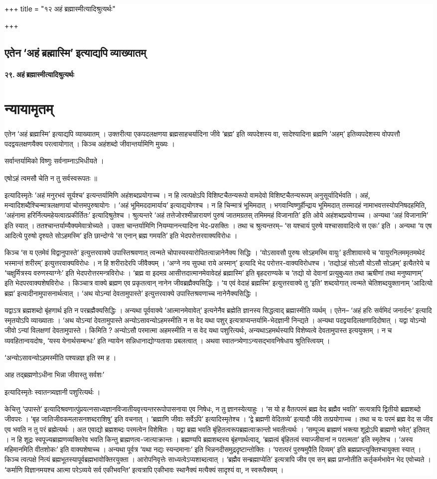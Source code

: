 +++
title = "१२ अहं ब्रह्मास्मीत्यादिश्रुत्यर्थः"

+++


## एतेन ‘अहं ब्रह्मास्मि’ इत्याद्यपि व्याख्यातम्

**२९. अहं ब्रह्मास्मीत्यादिश्रुत्यर्थः**

# **न्यायामृतम्**

एतेन ‘अहं ब्रह्मास्मि’ इत्याद्यपि व्याख्यातम् । उक्तरीत्या एकपदलक्षणया ब्रह्मसाहचर्यादिना जीवे ‘ब्रह्म’ इति व्यपदेशस्य वा, सादेश्यादिना ब्रह्मणि ‘अहम्’ इतिव्यपदेशस्य वोपपत्तौ पदद्वयलक्षणयैक्य परत्वायोगात् । किञ्च अहंशब्दो जीवान्तर्यामिणि मुख्यः ।

सर्वान्तर्यामिको विष्णुः सर्वनाम्नाऽभिधीयते ।

एषोऽहं त्वमसौ चेति न तु सर्वस्वरूपतः ॥

इत्यादिस्मृतेः ‘अहं मनुरभवं सूर्यश्च’ इत्यन्तर्यामिणि अहंशब्दप्रयोगाच्च । न हि त्वत्पक्षेऽपि विशिष्टचैतन्यरूपो वामदेवो विशिष्टचैतन्यरूपम् अनुसूर्यादिर्भवति । अहं, मन्वादिशब्दैश्चिन्मात्रलक्षणायां चोत्तमपुरुषायोगः । ‘अहं भूमिमददामार्याय’ इत्याद्ययोगश्च । न हि चिन्मात्रं भूमिमदात् । भगवान्विष्णुर्हीन्द्राय भूमिमदात् तस्मादहं नामाभवत्तस्योपनिषदहमिति, ‘अहंनामा हरिर्नित्यमहेयत्वात्प्रकीर्तितः’ इत्यादिश्रुतेश्च । श्रुत्यन्तरे ‘अहं तत्तेजोरश्मीन्नारायणं पुरुषं जातमग्रतस् तमिममहं विजानाति’ इति ओये अहंशब्दप्रयोगाच्च । अन्यथा ‘अहं विजानामि’ इति स्यात् । ततश्चान्तर्याम्यैक्यमेवात्रोच्यते । उक्ता चान्तर्यामिणि नियम्यानन्त्यादिना भेद-प्रसक्तिः । तथा च श्रुत्यन्तरम्– ‘स यश्चायं पुरुषे यश्चासावादित्ये स एकः’ इति । अन्यथा ‘य एष आदित्ये पुरुषो दृश्यते सोऽहमस्मि’ इति छान्दोग्ये ‘स एनान् ब्रह्म गमयति’ इति भेदपरोत्तरवाक्यविरोधः ।

किञ्च ‘स य एतमेवं विद्वानुपास्ते’ इत्युत्तरवाक्ये उपास्तिश्रवणात् त्वन्मते चोपास्यस्यारोपितत्वान्नानेनैक्य सिद्धिः । ‘योऽसावसौ पुरुषः सोऽहमस्मि वायुः’ इतीशावास्ये च ‘वायुरनिलममृतमथेदं भस्मान्तं शरीरम्’ इत्युत्तरवाक्यविरोधः । न हि शरीरादेरपि जीवैक्यम् । ‘अग्ने नय सुपथा राये अस्मान्’ इत्यादि भेद परोत्तर-वाक्यविरोधश्च । ‘तद्योऽहं सोऽसौ योऽसौ सोऽहम्’ इत्यैतरेये च ‘चक्षुर्मित्रस्य वरुणस्याग्नेः’ इति भेदपरोत्तरमन्त्रविरोधः । ‘ब्रह्म वा इदमग्र आसीत्तदात्मानमेवावेदहं ब्रह्मास्मि’ इति बृहदराण्यके च ‘तद्यो यो देवानां प्रत्युबुध्यत तथा ऋषीणां तथा मनुष्याणाम्’ इति भेदपरवाक्यशेषविरोधः । किञ्चात्र वाक्ये ब्रह्मण एव प्रकृतत्वान् नानेन जीवब्रह्मैक्यसिद्धिः । ‘य एवं वेदाहं ब्रह्मस्मि’ इत्युत्तरवाक्ये तु ‘इति’ शब्दयोगात् त्वन्मते चेतिशब्दयुक्तानाम् ‘आदित्यो ब्रह्म’ इत्यादीनामुपासनार्थत्वात् । ‘अथ योऽन्यां देवतामुपास्ते’ इत्युत्तरवाक्ये उपास्तिश्रवणाच्च नानेनैक्यसिद्धिः ।

यद्वाऽत्र ब्रह्मशब्दो बृंहणार्थ इति न परब्रह्मैक्यसिद्धिः । अन्यथा पूर्ववाक्ये ‘आत्मानमेवावेत्’ इत्यनेनैव ब्रह्मेति ज्ञानस्य सिद्धत्वाद् ब्रह्मास्मीति व्यर्थम् । एतेन– ‘अहं हरिः सर्वमिदं जनार्दनः’ इत्यादि स्मृतयोऽपि व्याख्याताः । ‘अथ योऽन्यां देवतामुपास्ते अन्योऽसावन्योऽहमस्मीति न स वेद यथा पशुर् इत्यत्राप्यन्तर्यामि-भेदज्ञानी निन्द्यते । अन्यथा पदद्वयादिलक्षणादिदोषात् । यद्वा योऽन्यो जीवो ऽन्यां विलक्षणां देवतामुपास्ते । किमिति ? अन्योऽसौ परमात्मा अहमस्मीति न स वेद यथा पशुरित्यर्थः, अन्यथाऽहमर्थस्यापि विशेष्यत्वे देवतामुपास्त इत्ययुक्तम् । न च व्यवहितान्वयदोषः, ‘यस्य येनार्थसम्बन्धः’ इति न्यायेन सन्निधानाद्योग्यतायाः प्रबलत्वात् । अथवा स्वातन्त्र्येणाऽन्यसद्भावनिषेधाय श्रुतिस्त्वियम् ।

‘अन्योऽसावन्योऽहमस्मीति पश्यन्नज्ञ इति स्म ह ।

आह तद्ब्रह्मणोऽधीना भिन्ना जीवास्तु सर्वशः’

इत्यादिस्मृतेः स्वातन्त्र्यज्ञानी पशुरित्यर्थः ।

केचित्तु ‘उपास्ते’ इत्यादिश्रवणात्पुंप्रयत्नसाध्यज्ञानविजातीयवृत्त्यन्तररूपोपासनाया एव निषेधः, न तु ज्ञानस्येत्याहुः । ‘स यो ह वैतत्परमं ब्रह्म वेद ब्रह्मैव भवति’ सत्यत्रापि द्वितीयो ब्रह्मशब्दो जीवपरः । ‘बृह जातिजीवकमलासनशब्दराशिषु’ इति वचनात् । ‘ब्रह्माणि जीवाः सर्वेऽपि’ इत्यादिस्मृतेश्च । ‘द्वे ब्रह्मणी वेदितव्ये’ इत्यादौ जीवे तत्प्रयोगाच्च । तथा च यः परमं ब्रह्म वेद स जीव एव भवति न तु परं ब्रह्मेत्यर्थः । अत एवाद्यो ब्रह्मशब्दः परमत्वेन विशेषितः । यद्वा ब्रह्म भवति बृंहितत्वरूपब्रह्मत्वाक्रान्तो भवतीत्यर्थः । ‘सम्पूज्य ब्राह्मणं भक्त्या शूद्रोऽपि ब्राह्मणो भवेत्’ इतिवत् । न हि शूद्रः स्वपूज्यब्राह्मणव्यक्तिरेव भवति किन्तु ब्राह्मणत्व-जात्याक्रान्तः । ब्रह्मण्यपि ब्रह्मशब्दस्य बृंहणार्थत्वाद्, ‘ब्रह्मत्वं बृंहितत्वं स्याज्जीवानां न परात्मता’ इति स्मृतेश्च । ‘अस्य महिमानमिति वीतशोकः’ इति वाक्यशेषाच्च । अन्यथा पूर्वत्र ‘यथा नद्यः स्यन्दमानाः’ इति भिन्ननदीसमुद्रदृष्टान्तोक्तिः । ‘परात्परं पुरुषमुपैति दिव्यम्’ इति ब्रह्मप्राप्त्युक्तिश्चायुक्ता स्यात् । किञ्च त्वत्पक्षे नित्यं ब्रह्मभूतस्यापूर्वब्रह्मभावोक्तिरयुक्ता । आरोपनिवृत्तेः साध्यत्वेऽप्यशाब्दत्वात् । ‘ब्रह्मैव सन्ब्रह्माप्येति’ इत्यत्रापि जीव एव सन् ब्रह्म प्राप्नोतीति कर्तृकर्मभावेन भेद एवोच्यते । ‘कर्माणि विज्ञानमयश्च आत्मा परेऽव्यये सर्व एकीभवन्ति’ इत्यत्रापि एकीभावः स्थानैक्यं मत्यैक्यं सादृश्यं वा, न स्वरूपैक्यम् ।

